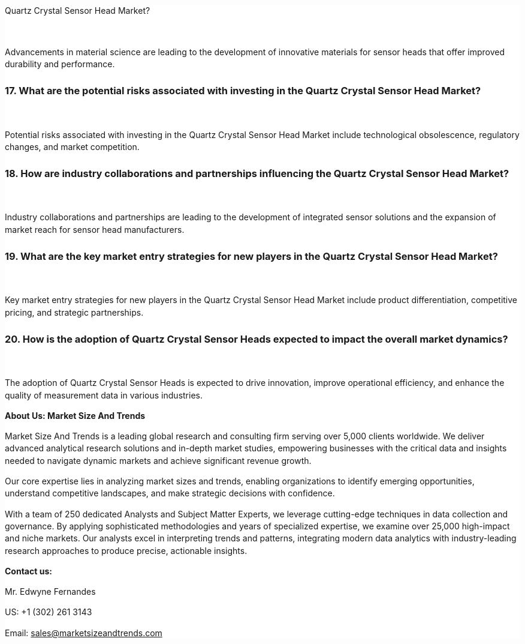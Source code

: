 Quartz Crystal Sensor Head Market?</h3><p>&nbsp;</p><p>Advancements in material science are leading to the development of innovative materials for sensor heads that offer improved durability and performance.</p><h3>17. What are the potential risks associated with investing in the Quartz Crystal Sensor Head Market?</h3><p>&nbsp;</p><p>Potential risks associated with investing in the Quartz Crystal Sensor Head Market include technological obsolescence, regulatory changes, and market competition.</p><h3>18. How are industry collaborations and partnerships influencing the Quartz Crystal Sensor Head Market?</h3><p>&nbsp;</p><p>Industry collaborations and partnerships are leading to the development of integrated sensor solutions and the expansion of market reach for sensor head manufacturers.</p><h3>19. What are the key market entry strategies for new players in the Quartz Crystal Sensor Head Market?</h3><p>&nbsp;</p><p>Key market entry strategies for new players in the Quartz Crystal Sensor Head Market include product differentiation, competitive pricing, and strategic partnerships.</p><h3>20. How is the adoption of Quartz Crystal Sensor Heads expected to impact the overall market dynamics?</h3><p>&nbsp;</p><p>The adoption of Quartz Crystal Sensor Heads is expected to drive innovation, improve operational efficiency, and enhance the quality of measurement data in various industries.</p></body></html></p><p><strong>About Us:&nbsp;Market Size And Trends</strong></p><p>Market Size And Trends&nbsp;is a leading global research and consulting firm serving over 5,000 clients worldwide. We deliver advanced analytical research solutions and in-depth market studies, empowering businesses with the critical data and insights needed to navigate dynamic markets and achieve significant revenue growth.</p><p>Our core expertise lies in analyzing market sizes and trends, enabling organizations to identify emerging opportunities, understand competitive landscapes, and make strategic decisions with confidence.</p><p>With a team of 250 dedicated Analysts and Subject Matter Experts, we leverage cutting-edge techniques in data collection and governance. By applying sophisticated methodologies and years of specialized expertise, we examine over 25,000 high-impact and niche markets. Our analysts excel in interpreting trends and patterns, integrating modern data analytics with industry-leading research approaches to produce precise, actionable insights.</p><p><strong>Contact us:</strong></p><p>Mr. Edwyne Fernandes</p><p>US: +1 (302) 261 3143</p><p>Email: <a href="mailto:sales@marketsizeandtrends.com">sales@marketsizeandtrends.com</a>&nbsp;</p>
